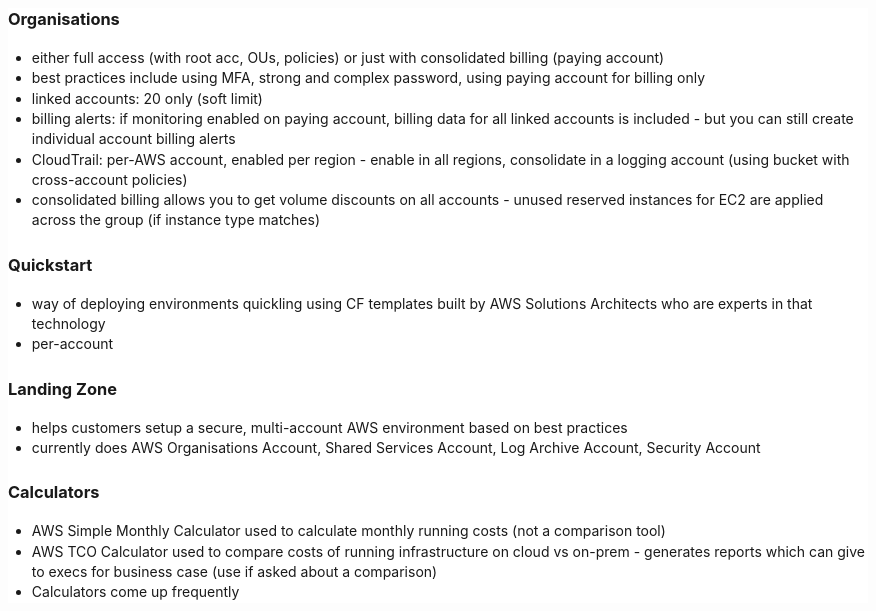 ### Organisations
- either full access (with root acc, OUs, policies) or just with consolidated billing (paying account)
- best practices include using MFA, strong and complex password, using paying account for billing only
- linked accounts: 20 only (soft limit)
- billing alerts: if monitoring enabled on paying account, billing data for all linked accounts is included - but you can still create individual account billing alerts
- CloudTrail: per-AWS account, enabled per region - enable in all regions, consolidate in a logging account (using bucket with cross-account policies)
- consolidated billing allows you to get volume discounts on all accounts - unused reserved instances for EC2 are applied across the group (if instance type matches)

### Quickstart
- way of deploying environments quickling using CF templates built by AWS Solutions Architects who are experts in that technology
- per-account

### Landing Zone
- helps customers setup a secure, multi-account AWS environment based on best practices
- currently does AWS Organisations Account, Shared Services Account, Log Archive Account, Security Account

### Calculators
- AWS Simple Monthly Calculator used to calculate monthly running costs (not a comparison tool)
- AWS TCO Calculator used to compare costs of running infrastructure on cloud vs on-prem - generates reports which can give to execs for business case (use if asked about a comparison)
- Calculators come up frequently